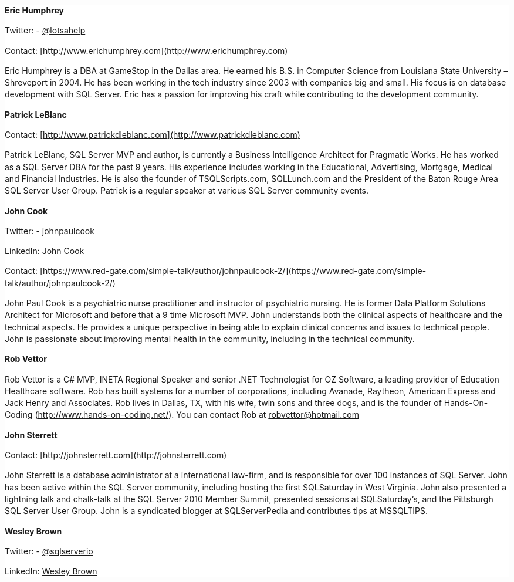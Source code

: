 **Eric Humphrey**
 
Twitter:  - [@lotsahelp](https://www.twitter.com/@lotsahelp)
 
Contact: [http://www.erichumphrey.com](http://www.erichumphrey.com)
 
Eric Humphrey is a DBA at GameStop in the Dallas area. He earned his B.S. in Computer Science from Louisiana State University – Shreveport in 2004. He has been working in the tech industry since 2003 with companies big and small. His focus is on database development with SQL Server. Eric has a passion for improving his craft while contributing to the development community.
 
**Patrick LeBlanc**
 
Contact: [http://www.patrickdleblanc.com](http://www.patrickdleblanc.com)
 
Patrick LeBlanc, SQL Server MVP and author, is currently a Business Intelligence Architect for Pragmatic Works. He has worked as a SQL Server DBA for the past 9 years. His experience includes working in the Educational, Advertising, Mortgage, Medical and Financial Industries. He is also the founder of TSQLScripts.com, SQLLunch.com and the President of the Baton Rouge Area SQL Server User Group. Patrick is a regular speaker at various SQL Server community events.
 
**John Cook**
 
Twitter:  - [johnpaulcook](https://www.twitter.com/johnpaulcook)
 
LinkedIn: [John Cook](https://www.linkedin.com/in/john-cook/)
 
Contact: [https://www.red-gate.com/simple-talk/author/johnpaulcook-2/](https://www.red-gate.com/simple-talk/author/johnpaulcook-2/)
 
John Paul Cook is a psychiatric nurse practitioner and instructor of psychiatric nursing. He is former Data Platform Solutions Architect for Microsoft and before that a 9 time Microsoft MVP. John understands both the clinical aspects of healthcare and the technical aspects. He provides a unique perspective in being able to explain clinical concerns and issues to technical people. John is passionate about improving mental health in the community, including in the technical community.
 
**Rob Vettor**
 
Rob Vettor is a C# MVP, INETA Regional Speaker and senior .NET Technologist for OZ Software, a leading provider of Education Healthcare software. Rob has built systems for a number of corporations, including Avanade, Raytheon, American Express and Jack Henry and Associates. Rob lives in Dallas, TX, with his wife, twin sons and three dogs, and is the founder of Hands-On-Coding (http://www.hands-on-coding.net/). You can contact Rob at robvettor@hotmail.com
 
**John Sterrett**
 
Contact: [http://johnsterrett.com](http://johnsterrett.com)
 
John Sterrett is a database administrator at a international law-firm, and is responsible for over 100 instances of SQL Server. John has been active within the SQL Server community, including hosting the first SQLSaturday in West Virginia. John also presented a lightning talk and chalk-talk at the SQL Server 2010 Member Summit, presented sessions at SQLSaturday’s, and the Pittsburgh SQL Server User Group. John is a syndicated blogger at SQLServerPedia and contributes tips at MSSQLTIPS. 
 
**Wesley Brown**
 
Twitter:  - [@sqlserverio](https://www.twitter.com/@sqlserverio)
 
LinkedIn: [Wesley Brown](http://www.linkedin.com/sqlserverio)
 